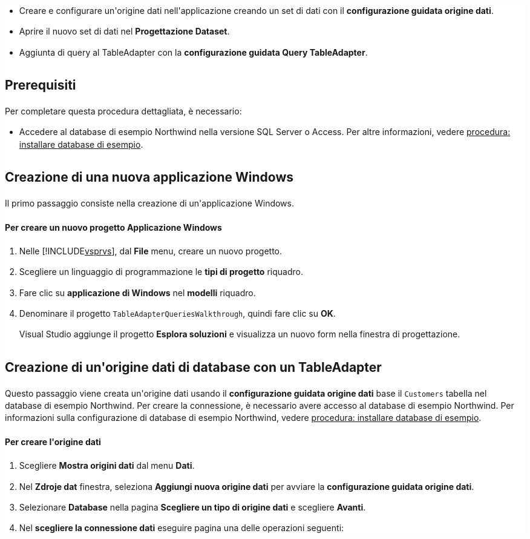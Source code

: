 -   Creare e configurare un'origine dati nell'applicazione creando un set di dati con il **configurazione guidata origine dati**.  
  
-   Aprire il nuovo set di dati nel **Progettazione Dataset**.  
  
-   Aggiunta di query al TableAdapter con la **configurazione guidata Query TableAdapter**.  
  
## <a name="prerequisites"></a>Prerequisiti  
 Per completare questa procedura dettagliata, è necessario:  
  
-   Accedere al database di esempio Northwind nella versione SQL Server o Access. Per altre informazioni, vedere [procedura: installare database di esempio](../data-tools/how-to-install-sample-databases.md).  
  
## <a name="creating-a-new-windows-application"></a>Creazione di una nuova applicazione Windows  
 Il primo passaggio consiste nella creazione di un'applicazione Windows.  
  
#### <a name="to-create-a-new-windows-application-project"></a>Per creare un nuovo progetto Applicazione Windows  
  
1.  Nelle [!INCLUDE[vsprvs](../includes/vsprvs-md.md)], dal **File** menu, creare un nuovo progetto.  
  
2.  Scegliere un linguaggio di programmazione le **tipi di progetto** riquadro.  
  
3.  Fare clic su **applicazione di Windows** nel **modelli** riquadro.  
  
4.  Denominare il progetto `TableAdapterQueriesWalkthrough`, quindi fare clic su **OK**.  
  
     Visual Studio aggiunge il progetto **Esplora soluzioni** e visualizza un nuovo form nella finestra di progettazione.  
  
## <a name="creating-a-database-data-source-with-a-tableadapter"></a>Creazione di un'origine dati di database con un TableAdapter  
 Questo passaggio viene creata un'origine dati usando il **configurazione guidata origine dati** base il `Customers` tabella nel database di esempio Northwind. Per creare la connessione, è necessario avere accesso al database di esempio Northwind. Per informazioni sulla configurazione di database di esempio Northwind, vedere [procedura: installare database di esempio](../data-tools/how-to-install-sample-databases.md).  
  
#### <a name="to-create-the-data-source"></a>Per creare l'origine dati  
  
1.  Scegliere **Mostra origini dati** dal menu **Dati**.  
  
2.  Nel **Zdroje dat** finestra, seleziona **Aggiungi nuova origine dati** per avviare la **configurazione guidata origine dati**.  
  
3.  Selezionare **Database** nella pagina **Scegliere un tipo di origine dati** e scegliere **Avanti**.  
  
4.  Nel **scegliere la connessione dati** eseguire pagina una delle operazioni seguenti:  
  
